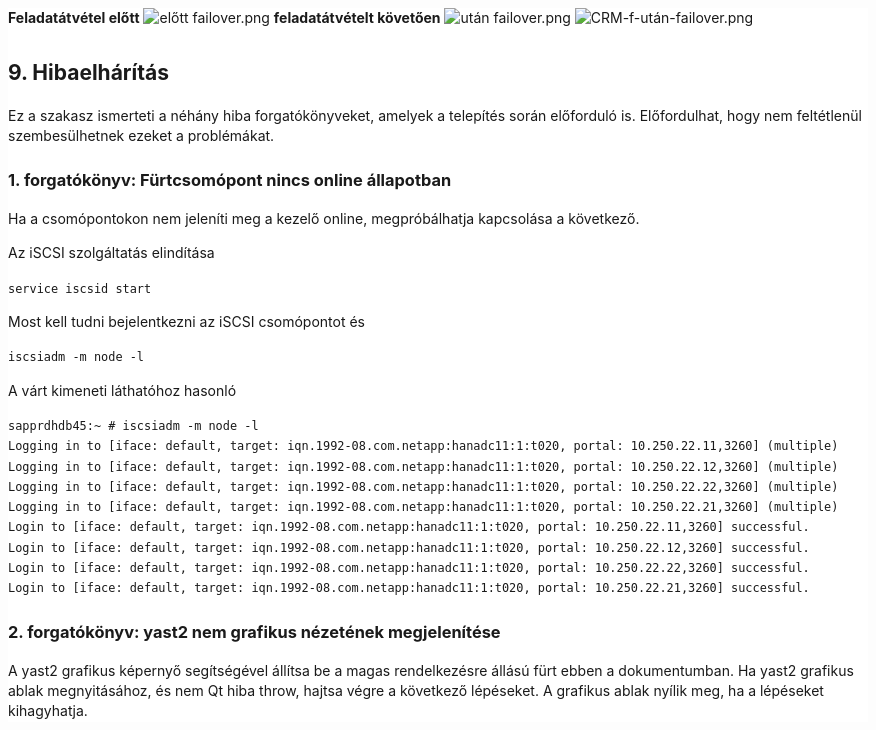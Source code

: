 **Feladatátvétel előtt**
![előtt failover.png](media/HowToHLI/HASetupWithStonith/Before-failover.png)
**feladatátvételt követően**
![után failover.png](media/HowToHLI/HASetupWithStonith/after-failover.png)
 ![ CRM-f-után-failover.png](media/HowToHLI/HASetupWithStonith/crm-mon-after-failover.png)


## <a name="9-troubleshooting"></a>9. Hibaelhárítás
Ez a szakasz ismerteti a néhány hiba forgatókönyveket, amelyek a telepítés során előforduló is. Előfordulhat, hogy nem feltétlenül szembesülhetnek ezeket a problémákat.

### <a name="scenario-1-cluster-node-not-online"></a>1. forgatókönyv: Fürtcsomópont nincs online állapotban
Ha a csomópontokon nem jeleníti meg a kezelő online, megpróbálhatja kapcsolása a következő.

Az iSCSI szolgáltatás elindítása
```
service iscsid start
```

Most kell tudni bejelentkezni az iSCSI csomópontot és
```
iscsiadm -m node -l
```
A várt kimeneti láthatóhoz hasonló
```
sapprdhdb45:~ # iscsiadm -m node -l
Logging in to [iface: default, target: iqn.1992-08.com.netapp:hanadc11:1:t020, portal: 10.250.22.11,3260] (multiple)
Logging in to [iface: default, target: iqn.1992-08.com.netapp:hanadc11:1:t020, portal: 10.250.22.12,3260] (multiple)
Logging in to [iface: default, target: iqn.1992-08.com.netapp:hanadc11:1:t020, portal: 10.250.22.22,3260] (multiple)
Logging in to [iface: default, target: iqn.1992-08.com.netapp:hanadc11:1:t020, portal: 10.250.22.21,3260] (multiple)
Login to [iface: default, target: iqn.1992-08.com.netapp:hanadc11:1:t020, portal: 10.250.22.11,3260] successful.
Login to [iface: default, target: iqn.1992-08.com.netapp:hanadc11:1:t020, portal: 10.250.22.12,3260] successful.
Login to [iface: default, target: iqn.1992-08.com.netapp:hanadc11:1:t020, portal: 10.250.22.22,3260] successful.
Login to [iface: default, target: iqn.1992-08.com.netapp:hanadc11:1:t020, portal: 10.250.22.21,3260] successful.
```
### <a name="scenario-2-yast2-does-not-show-graphical-view"></a>2. forgatókönyv: yast2 nem grafikus nézetének megjelenítése
A yast2 grafikus képernyő segítségével állítsa be a magas rendelkezésre állású fürt ebben a dokumentumban. Ha yast2 grafikus ablak megnyitásához, és nem Qt hiba throw, hajtsa végre a következő lépéseket. A grafikus ablak nyílik meg, ha a lépéseket kihagyhatja.
